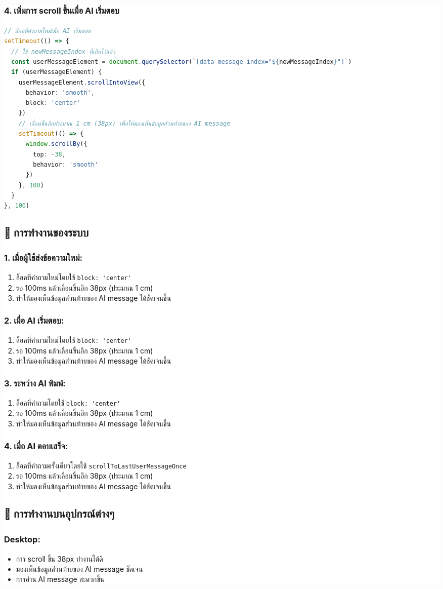 ### 4. **เพิ่มการ scroll ขึ้นเมื่อ AI เริ่มตอบ**
```typescript
// ล็อคที่คำถามใหม่เมื่อ AI เริ่มตอบ
setTimeout(() => {
  // ใช้ newMessageIndex ที่เก็บไว้แล้ว
  const userMessageElement = document.querySelector(`[data-message-index="${newMessageIndex}"]`)
  if (userMessageElement) {
    userMessageElement.scrollIntoView({
      behavior: 'smooth',
      block: 'center'
    })
    // เลื่อนขึ้นอีกประมาณ 1 cm (38px) เพื่อให้มองเห็นข้อมูลส่วนท้ายของ AI message
    setTimeout(() => {
      window.scrollBy({
        top: -38,
        behavior: 'smooth'
      })
    }, 100)
  }
}, 100)
```

## 🎨 การทำงานของระบบ

### 1. **เมื่อผู้ใช้ส่งข้อความใหม่:**
1. ล็อคที่คำถามใหม่โดยใช้ `block: 'center'`
2. รอ 100ms แล้วเลื่อนขึ้นอีก 38px (ประมาณ 1 cm)
3. ทำให้มองเห็นข้อมูลส่วนท้ายของ AI message ได้ชัดเจนขึ้น

### 2. **เมื่อ AI เริ่มตอบ:**
1. ล็อคที่คำถามใหม่โดยใช้ `block: 'center'`
2. รอ 100ms แล้วเลื่อนขึ้นอีก 38px (ประมาณ 1 cm)
3. ทำให้มองเห็นข้อมูลส่วนท้ายของ AI message ได้ชัดเจนขึ้น

### 3. **ระหว่าง AI พิมพ์:**
1. ล็อคที่คำถามโดยใช้ `block: 'center'`
2. รอ 100ms แล้วเลื่อนขึ้นอีก 38px (ประมาณ 1 cm)
3. ทำให้มองเห็นข้อมูลส่วนท้ายของ AI message ได้ชัดเจนขึ้น

### 4. **เมื่อ AI ตอบเสร็จ:**
1. ล็อคที่คำถามครั้งเดียวโดยใช้ `scrollToLastUserMessageOnce`
2. รอ 100ms แล้วเลื่อนขึ้นอีก 38px (ประมาณ 1 cm)
3. ทำให้มองเห็นข้อมูลส่วนท้ายของ AI message ได้ชัดเจนขึ้น

## 📱 การทำงานบนอุปกรณ์ต่างๆ

### Desktop:
- การ scroll ขึ้น 38px ทำงานได้ดี
- มองเห็นข้อมูลส่วนท้ายของ AI message ชัดเจน
- การอ่าน AI message สะดวกขึ้น
